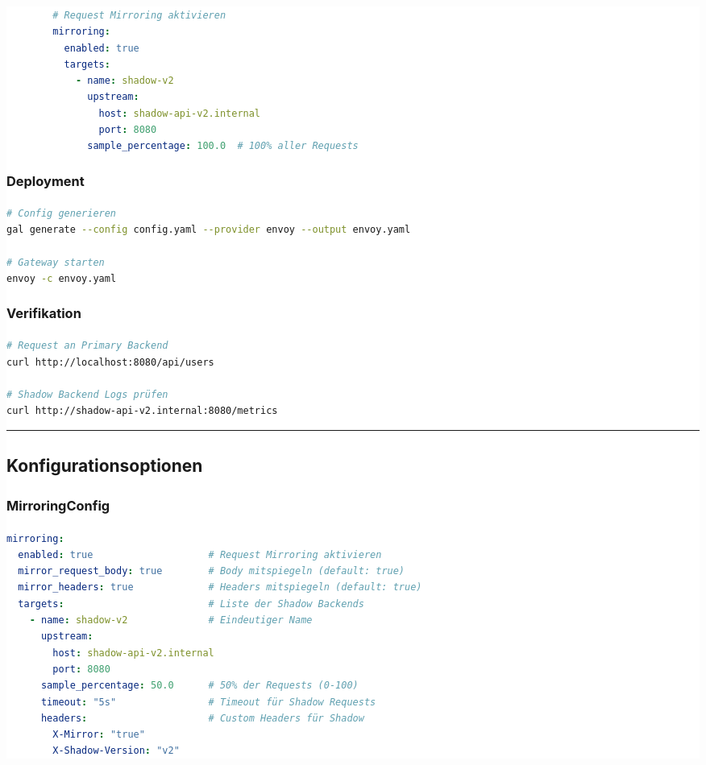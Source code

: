 ```yaml
        # Request Mirroring aktivieren
        mirroring:
          enabled: true
          targets:
            - name: shadow-v2
              upstream:
                host: shadow-api-v2.internal
                port: 8080
              sample_percentage: 100.0  # 100% aller Requests
```

### Deployment

```bash
# Config generieren
gal generate --config config.yaml --provider envoy --output envoy.yaml

# Gateway starten
envoy -c envoy.yaml
```

### Verifikation

```bash
# Request an Primary Backend
curl http://localhost:8080/api/users

# Shadow Backend Logs prüfen
curl http://shadow-api-v2.internal:8080/metrics
```

---

## Konfigurationsoptionen

### MirroringConfig

```yaml
mirroring:
  enabled: true                    # Request Mirroring aktivieren
  mirror_request_body: true        # Body mitspiegeln (default: true)
  mirror_headers: true             # Headers mitspiegeln (default: true)
  targets:                         # Liste der Shadow Backends
    - name: shadow-v2              # Eindeutiger Name
      upstream:
        host: shadow-api-v2.internal
        port: 8080
      sample_percentage: 50.0      # 50% der Requests (0-100)
      timeout: "5s"                # Timeout für Shadow Requests
      headers:                     # Custom Headers für Shadow
        X-Mirror: "true"
        X-Shadow-Version: "v2"
```
